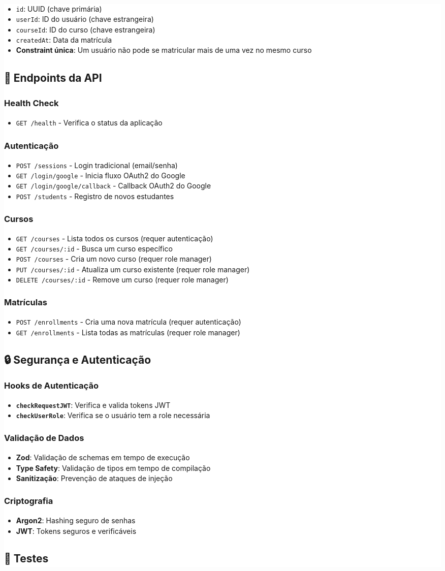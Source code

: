 - `id`: UUID (chave primária)
- `userId`: ID do usuário (chave estrangeira)
- `courseId`: ID do curso (chave estrangeira)
- `createdAt`: Data da matrícula
- **Constraint única**: Um usuário não pode se matricular mais de uma vez no mesmo curso

## 🔌 Endpoints da API

### Health Check

- `GET /health` - Verifica o status da aplicação

### Autenticação

- `POST /sessions` - Login tradicional (email/senha)
- `GET /login/google` - Inicia fluxo OAuth2 do Google
- `GET /login/google/callback` - Callback OAuth2 do Google
- `POST /students` - Registro de novos estudantes

### Cursos

- `GET /courses` - Lista todos os cursos (requer autenticação)
- `GET /courses/:id` - Busca um curso específico
- `POST /courses` - Cria um novo curso (requer role manager)
- `PUT /courses/:id` - Atualiza um curso existente (requer role manager)
- `DELETE /courses/:id` - Remove um curso (requer role manager)

### Matrículas

- `POST /enrollments` - Cria uma nova matrícula (requer autenticação)
- `GET /enrollments` - Lista todas as matrículas (requer role manager)

## 🔒 Segurança e Autenticação

### Hooks de Autenticação

- **`checkRequestJWT`**: Verifica e valida tokens JWT
- **`checkUserRole`**: Verifica se o usuário tem a role necessária

### Validação de Dados

- **Zod**: Validação de schemas em tempo de execução
- **Type Safety**: Validação de tipos em tempo de compilação
- **Sanitização**: Prevenção de ataques de injeção

### Criptografia

- **Argon2**: Hashing seguro de senhas
- **JWT**: Tokens seguros e verificáveis

## 🧪 Testes
